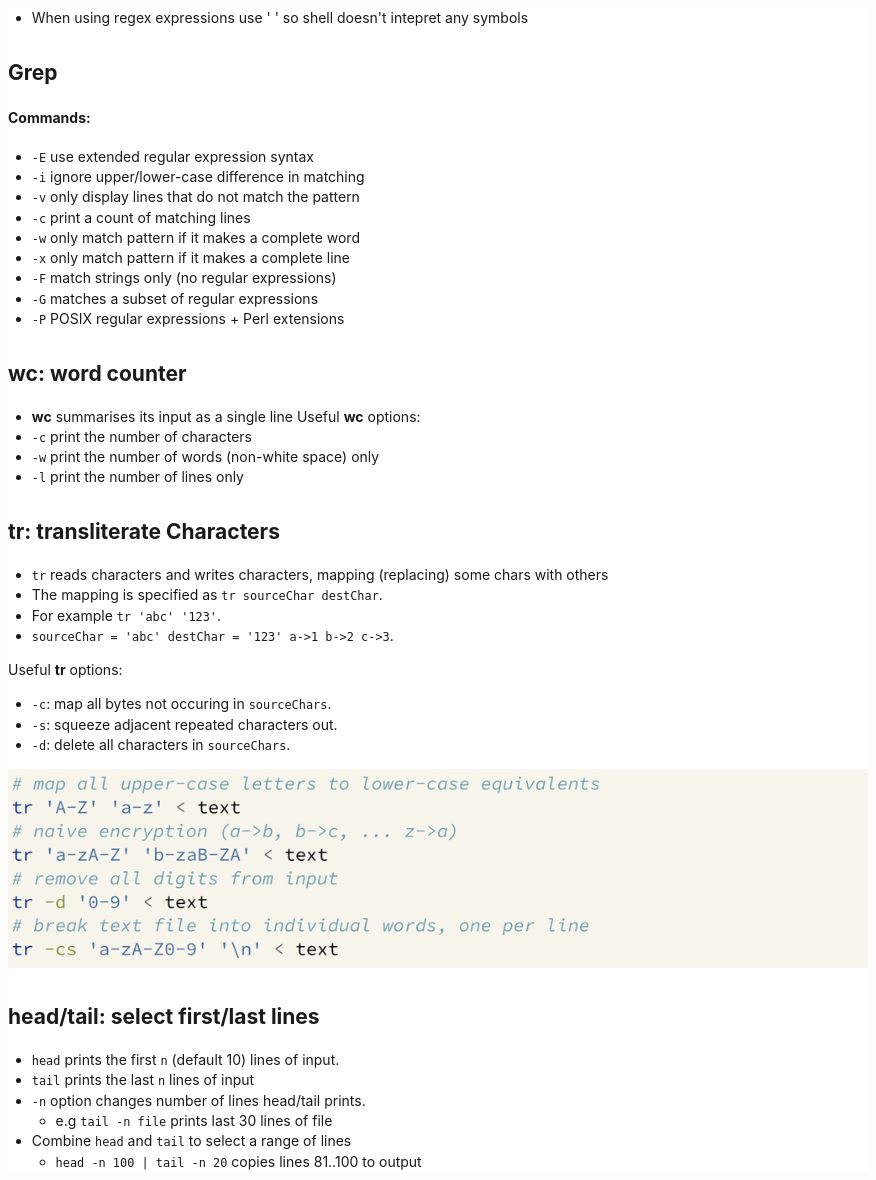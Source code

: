 - When using regex expressions use ' ' so shell doesn't intepret any symbols

## Grep

#### Commands:
- ```-E``` use extended regular expression syntax
- ```-i``` ignore upper/lower-case difference in matching
- ```-v``` only display lines that do not match the pattern
- ```-c``` print a count of matching lines
- ```-w``` only match pattern if it makes a complete word
- ```-x``` only match pattern if it makes a complete line
- ```-F``` match strings only (no regular expressions)
- ```-G``` matches a subset of regular expressions
- ```-P``` POSIX regular expressions + Perl extensions

## wc: word counter
- **wc** summarises its input as a single line
Useful **wc** options:
- ```-c``` print the number of characters
- ```-w``` print the number of words (non-white space) only
- ```-l``` print the number of lines only

## tr: transliterate Characters
- ```tr``` reads characters and writes characters, mapping (replacing) some chars with others
- The mapping is specified as ```tr sourceChar destChar```.
- For example ```tr 'abc' '123'```.
- ```sourceChar = 'abc' destChar = '123' a->1 b->2 c->3```.

Useful **tr** options:
- ```-c```: map all bytes not occuring in ```sourceChars```.
- ```-s```: squeeze adjacent repeated characters out. 
- ```-d```: delete all characters in ```sourceChars```.

![alt text](image.png)

## head/tail: select first/last lines
- ```head``` prints the first ```n``` (default 10) lines of input.
- ```tail``` prints the last ```n``` lines of input
- ```-n``` option changes number of lines head/tail prints.
  - e.g ```tail -n file``` prints last 30 lines of file
- Combine ```head``` and ```tail``` to select a range of lines
  - ```head -n 100 | tail -n 20``` copies lines 81..100 to output
